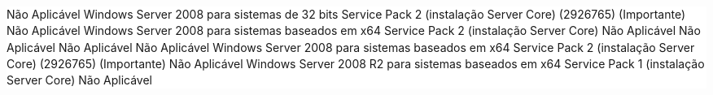 </td>
<td style="border:1px solid black;">
Não Aplicável

</td>
<td style="border:1px solid black;">
Windows Server 2008 para sistemas de 32 bits Service Pack 2 (instalação Server Core)  
(2926765)  
(Importante)

</td>
<td style="border:1px solid black;">
Não Aplicável

</td>
</tr>
<tr>
<td style="border:1px solid black;">
Windows Server 2008 para sistemas baseados em x64 Service Pack 2 (instalação Server Core)

</td>
<td style="border:1px solid black;">
Não Aplicável

</td>
<td style="border:1px solid black;">
Não Aplicável

</td>
<td style="border:1px solid black;">
Não Aplicável

</td>
<td style="border:1px solid black;">
Não Aplicável

</td>
<td style="border:1px solid black;">
Windows Server 2008 para sistemas baseados em x64 Service Pack 2 (instalação Server Core)  
(2926765)  
(Importante)

</td>
<td style="border:1px solid black;">
Não Aplicável

</td>
</tr>
<tr>
<td style="border:1px solid black;">
Windows Server 2008 R2 para sistemas baseados em x64 Service Pack 1 (instalação Server Core)

</td>
<td style="border:1px solid black;">
Não Aplicável
